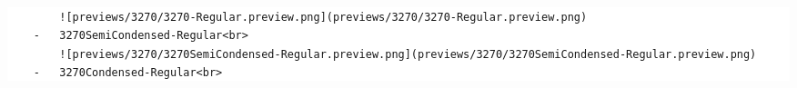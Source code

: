             ![previews/3270/3270-Regular.preview.png](previews/3270/3270-Regular.preview.png)
        -   3270SemiCondensed-Regular<br>
            ![previews/3270/3270SemiCondensed-Regular.preview.png](previews/3270/3270SemiCondensed-Regular.preview.png)
        -   3270Condensed-Regular<br>